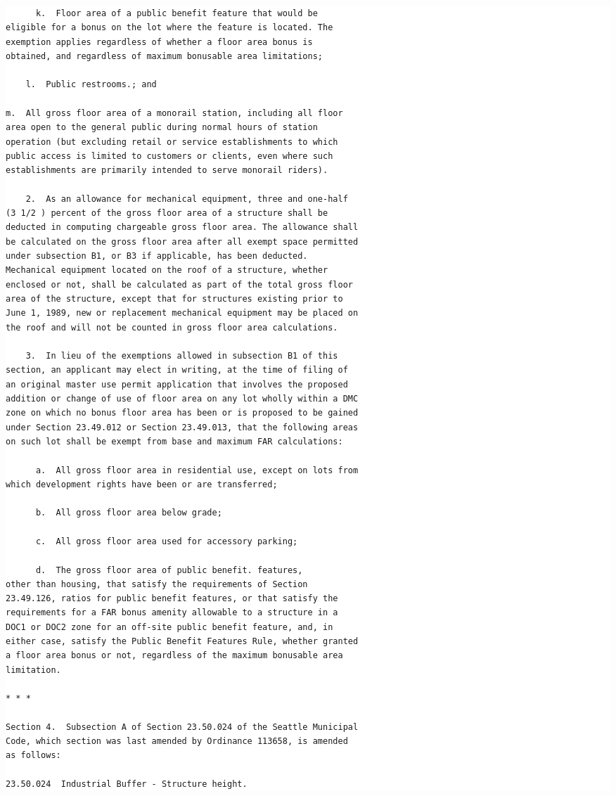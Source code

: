           k.  Floor area of a public benefit feature that would be  
    eligible for a bonus on the lot where the feature is located. The  
    exemption applies regardless of whether a floor area bonus is  
    obtained, and regardless of maximum bonusable area limitations;  
  
        l.  Public restrooms.; and  
  
    m.  All gross floor area of a monorail station, including all floor  
    area open to the general public during normal hours of station  
    operation (but excluding retail or service establishments to which  
    public access is limited to customers or clients, even where such  
    establishments are primarily intended to serve monorail riders).  
  
        2.  As an allowance for mechanical equipment, three and one-half  
    (3 1/2 ) percent of the gross floor area of a structure shall be  
    deducted in computing chargeable gross floor area. The allowance shall  
    be calculated on the gross floor area after all exempt space permitted  
    under subsection B1, or B3 if applicable, has been deducted.  
    Mechanical equipment located on the roof of a structure, whether  
    enclosed or not, shall be calculated as part of the total gross floor  
    area of the structure, except that for structures existing prior to  
    June 1, 1989, new or replacement mechanical equipment may be placed on  
    the roof and will not be counted in gross floor area calculations.  
  
        3.  In lieu of the exemptions allowed in subsection B1 of this  
    section, an applicant may elect in writing, at the time of filing of  
    an original master use permit application that involves the proposed  
    addition or change of use of floor area on any lot wholly within a DMC  
    zone on which no bonus floor area has been or is proposed to be gained  
    under Section 23.49.012 or Section 23.49.013, that the following areas  
    on such lot shall be exempt from base and maximum FAR calculations:  
  
          a.  All gross floor area in residential use, except on lots from  
    which development rights have been or are transferred;  
  
          b.  All gross floor area below grade;  
  
          c.  All gross floor area used for accessory parking;  
  
          d.  The gross floor area of public benefit. features,  
    other than housing, that satisfy the requirements of Section  
    23.49.126, ratios for public benefit features, or that satisfy the  
    requirements for a FAR bonus amenity allowable to a structure in a  
    DOC1 or DOC2 zone for an off-site public benefit feature, and, in  
    either case, satisfy the Public Benefit Features Rule, whether granted  
    a floor area bonus or not, regardless of the maximum bonusable area  
    limitation.  
  
    * * *  
  
    Section 4.  Subsection A of Section 23.50.024 of the Seattle Municipal  
    Code, which section was last amended by Ordinance 113658, is amended  
    as follows:  
  
    23.50.024  Industrial Buffer - Structure height.  
  